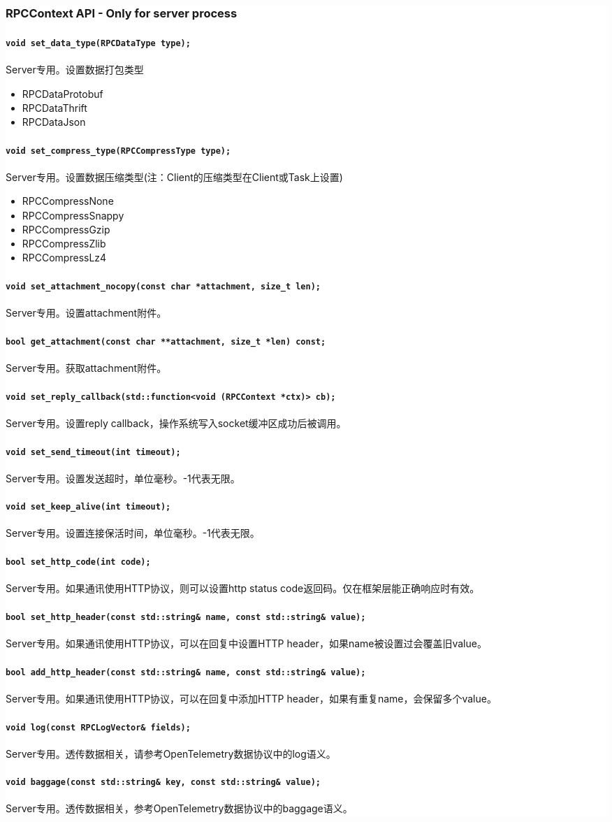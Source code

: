 ### RPCContext API - Only for server process
#### ``void set_data_type(RPCDataType type);``
Server专用。设置数据打包类型
- RPCDataProtobuf
- RPCDataThrift
- RPCDataJson

#### ``void set_compress_type(RPCCompressType type);``
Server专用。设置数据压缩类型(注：Client的压缩类型在Client或Task上设置)
- RPCCompressNone
- RPCCompressSnappy
- RPCCompressGzip
- RPCCompressZlib
- RPCCompressLz4

#### ``void set_attachment_nocopy(const char *attachment, size_t len);``
Server专用。设置attachment附件。

#### ``bool get_attachment(const char **attachment, size_t *len) const;``
Server专用。获取attachment附件。

#### ``void set_reply_callback(std::function<void (RPCContext *ctx)> cb);``
Server专用。设置reply callback，操作系统写入socket缓冲区成功后被调用。

#### ``void set_send_timeout(int timeout);``
Server专用。设置发送超时，单位毫秒。-1代表无限。

#### ``void set_keep_alive(int timeout);``
Server专用。设置连接保活时间，单位毫秒。-1代表无限。

#### ``bool set_http_code(int code);``   
Server专用。如果通讯使用HTTP协议，则可以设置http status code返回码。仅在框架层能正确响应时有效。

#### ``bool set_http_header(const std::string& name, const std::string& value);``    
Server专用。如果通讯使用HTTP协议，可以在回复中设置HTTP header，如果name被设置过会覆盖旧value。

#### ``bool add_http_header(const std::string& name, const std::string& value);``    
Server专用。如果通讯使用HTTP协议，可以在回复中添加HTTP header，如果有重复name，会保留多个value。

#### ``void log(const RPCLogVector& fields);``    
Server专用。透传数据相关，请参考OpenTelemetry数据协议中的log语义。

#### ``void baggage(const std::string& key, const std::string& value);``    
Server专用。透传数据相关，参考OpenTelemetry数据协议中的baggage语义。
